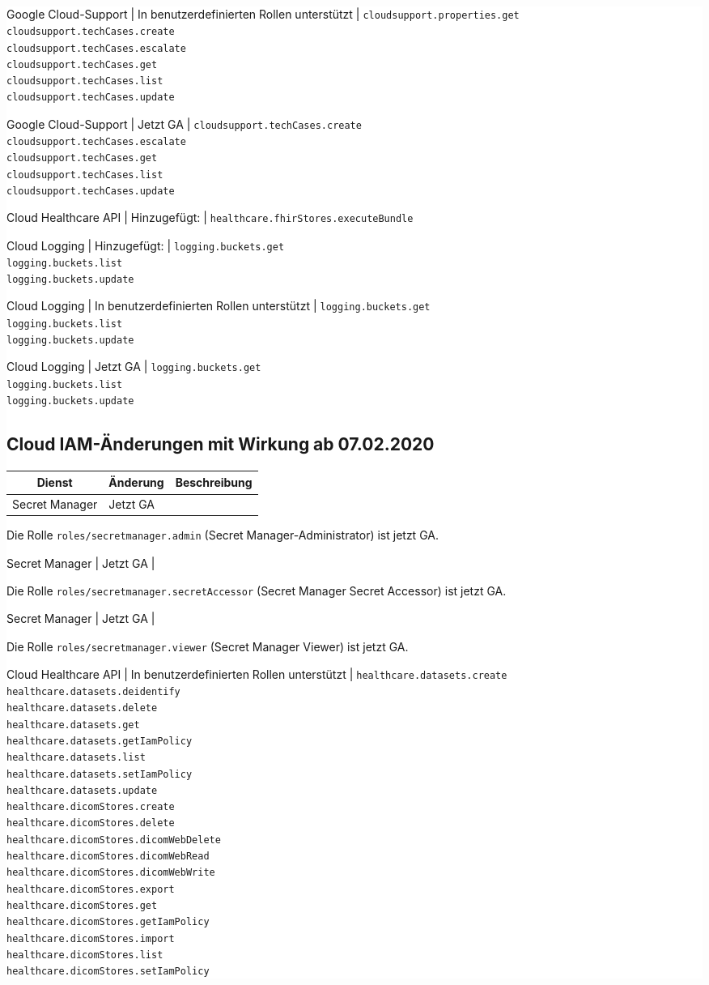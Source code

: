 Google Cloud-Support  |  In benutzerdefinierten Rollen unterstützt  |  `
cloudsupport.properties.get `  
` cloudsupport.techCases.create `  
` cloudsupport.techCases.escalate `  
` cloudsupport.techCases.get `  
` cloudsupport.techCases.list `  
` cloudsupport.techCases.update `  
  
Google Cloud-Support  |  Jetzt GA  |  ` cloudsupport.techCases.create `  
` cloudsupport.techCases.escalate `  
` cloudsupport.techCases.get `  
` cloudsupport.techCases.list `  
` cloudsupport.techCases.update `  
  
Cloud Healthcare API  |  Hinzugefügt:  |  `
healthcare.fhirStores.executeBundle `  
  
Cloud Logging  |  Hinzugefügt:  |  ` logging.buckets.get `  
` logging.buckets.list `  
` logging.buckets.update `  
  
Cloud Logging  |  In benutzerdefinierten Rollen unterstützt  |  `
logging.buckets.get `  
` logging.buckets.list `  
` logging.buckets.update `  
  
Cloud Logging  |  Jetzt GA  |  ` logging.buckets.get `  
` logging.buckets.list `  
` logging.buckets.update `  
  
  
##  Cloud IAM-Änderungen mit Wirkung ab 07.02.2020

Dienst  |  Änderung  |  Beschreibung  
---|---|---  
Secret Manager  |  Jetzt GA  |

Die Rolle ` roles/secretmanager.admin ` (Secret Manager-Administrator) ist
jetzt GA.  
  
Secret Manager  |  Jetzt GA  |

Die Rolle ` roles/secretmanager.secretAccessor ` (Secret Manager Secret
Accessor) ist jetzt GA.  
  
Secret Manager  |  Jetzt GA  |

Die Rolle ` roles/secretmanager.viewer ` (Secret Manager Viewer) ist jetzt GA.  
  
Cloud Healthcare API  |  In benutzerdefinierten Rollen unterstützt  |  `
healthcare.datasets.create `  
` healthcare.datasets.deidentify `  
` healthcare.datasets.delete `  
` healthcare.datasets.get `  
` healthcare.datasets.getIamPolicy `  
` healthcare.datasets.list `  
` healthcare.datasets.setIamPolicy `  
` healthcare.datasets.update `  
` healthcare.dicomStores.create `  
` healthcare.dicomStores.delete `  
` healthcare.dicomStores.dicomWebDelete `  
` healthcare.dicomStores.dicomWebRead `  
` healthcare.dicomStores.dicomWebWrite `  
` healthcare.dicomStores.export `  
` healthcare.dicomStores.get `  
` healthcare.dicomStores.getIamPolicy `  
` healthcare.dicomStores.import `  
` healthcare.dicomStores.list `  
` healthcare.dicomStores.setIamPolicy `  